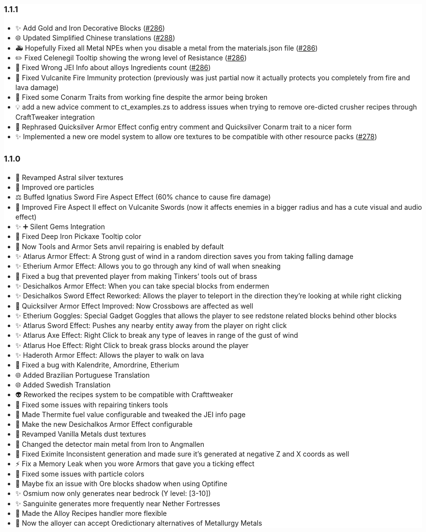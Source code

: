 ### 1.1.1
- :sparkles: Add Gold and Iron Decorative Blocks  ([#286](https://github.com/Davoleo/Metallurgy-4-Reforged/issues/286))
- :globe_with_meridians: Updated Simplified Chinese translations ([#288](https://github.com/Davoleo/Metallurgy-4-Reforged/issues/288))
- :ambulance: Hopefully Fixed all Metal NPEs when you disable a metal from the materials.json file ([#286](https://github.com/Davoleo/Metallurgy-4-Reforged/issues/286))
- :pencil2: Fixed Celenegil Tooltip showing the wrong level of Resistance ([#286](https://github.com/Davoleo/Metallurgy-4-Reforged/issues/286))
- :bug: Fixed Wrong JEI Info about alloys Ingredients count ([#286](https://github.com/Davoleo/Metallurgy-4-Reforged/issues/286))
- :bug: Fixed Vulcanite Fire Immunity protection (previously was just partial now it actually protects you completely from fire and lava damage)
- :bug: Fixed some Conarm Traits from working fine despite the armor being broken
- :bulb: add a new advice comment to ct_examples.zs to address issues when trying to remove ore-dicted crusher recipes through CraftTweaker integration
- :speech_balloon: Rephrased Quicksilver Armor Effect config entry comment and Quicksilver Conarm trait to a nicer form
- :sparkles: Implemented a new ore model system to allow ore textures to be compatible with other resource packs ([#278](https://github.com/Davoleo/Metallurgy-4-Reforged/issues/278))

### 1.1.0
- :bento: Revamped Astral silver textures
- :bento: Improved ore particles
- :balance_scale: Buffed Ignatius Sword Fire Aspect Effect (60% chance to cause fire damage)
- :tada: Improved Fire Aspect II effect on Vulcanite Swords (now it affects enemies in a bigger radius and has a cute visual and audio effect)
- :sparkles: :heavy_plus_sign: Silent Gems Integration
- :lipstick: Fixed Deep Iron Pickaxe Tooltip color
- :dart: Now Tools and Armor Sets anvil repairing is enabled by default
- :sparkles: Atlarus Armor Effect: A Strong gust of wind in a random direction saves you from taking falling damage
- :sparkles: Etherium Armor Effect: Allows you to go through any kind of wall when sneaking
- :bug: Fixed a bug that prevented player from making Tinkers’ tools out of brass
- :sparkles: Desichalkos Armor Effect: When you can take special blocks from endermen
- :sparkles: Desichalkos Sword Effect Reworked: Allows the player to teleport in the direction they’re looking at while right clicking
- :dart: Quicksilver Armor Effect Improved: Now Crossbows are affected as well
- :sparkles: Etherium Goggles: Special Gadget Goggles that allows the player to see redstone related blocks behind other blocks
- :sparkles: Atlarus Sword Effect: Pushes any nearby entity away from the player on right click
- :sparkles: Atlarus Axe Effect: Right Click to break any type of leaves in range of the gust of wind
- :sparkles: Atlarus Hoe Effect: Right Click to break grass blocks around the player
- :sparkles: Haderoth Armor Effect: Allows the player to walk on lava
- :bug: Fixed a bug with Kalendrite, Amordrine, Etherium
- :globe_with_meridians: Added Brazilian Portuguese Translation
- :globe_with_meridians: Added Swedish Translation
- :alien: Reworked the recipes system to be compatible with Crafttweaker
- :bug: Fixed some issues with repairing tinkers tools
- :wrench: Made Thermite fuel value configurable and tweaked the JEI info page
- :wrench: Make the new Desichalkos Armor Effect configurable
- :bento: Revamped Vanilla Metals dust textures
- :bento: Changed the detector main metal from Iron to Angmallen
- :bug: Fixed Eximite Inconsistent generation and made sure it’s generated at negative Z and X coords as well
- :zap: Fix a Memory Leak when you wore Armors that gave you a ticking effect
- :bug: Fixed some issues with particle colors
- :bug: Maybe fix an issue with Ore blocks shadow when using Optifine
- :sparkles: Osmium now only generates near bedrock (Y level: [3-10])
- :sparkles: Sanguinite generates more frequently near Nether Fortresses
- :art: Made the Alloy Recipes handler more flexible
- :dart: Now the alloyer can accept Oredictionary alternatives of Metallurgy Metals